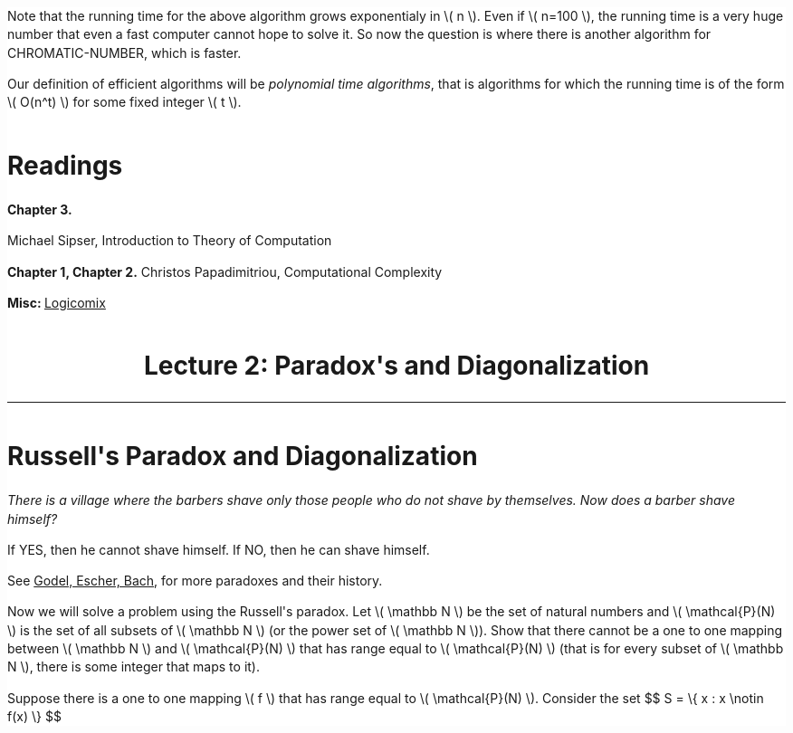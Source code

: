 <p>
Note that the running time for the above algorithm grows exponentialy in \( n \). Even if
\( n=100 \), the running time is a very huge number that even a fast computer cannot hope
to solve it. So now the question is where there is another algorithm for CHROMATIC-NUMBER,
which is faster.

<p>
Our definition of efficient algorithms will be <em>polynomial time algorithms</em>, that is 
algorithms for which the running time is of the form \( O(n^t) \) for some fixed integer \( t \).

<h1 id="___sec6">Readings </h1>

<p>
<b>Chapter 3.</b>

Michael Sipser, Introduction to Theory of Computation

<p>
<b>Chapter 1, Chapter 2.</b>
Christos Papadimitriou, Computational Complexity

<p>
<b>Misc: </b>
<a href="https://www.amazon.in/Logicomix-Epic-Search-Trurh-Truth/dp/0747597200/ref=sr_1_1?s=books&ie=UTF8&qid=1506918619&sr=1-1&keywords=logicomix" target="_self">Logicomix</a>

<center><h1 id="___sec7">Lecture 2: Paradox's and Diagonalization </h1></center> <hr>

<h1 id="___sec8">Russell's Paradox and Diagonalization </h1>

<p>
<em>There is a village where the barbers shave only those people who 
do not shave by themselves. Now does a barber shave himself?</em>

<p>
If YES, then he cannot shave himself. If NO, then he can shave himself.

<p>
See <a href="https://www.amazon.in/Godel-Escher-Bach-Eternal-Golden/dp/0140289208" target="_self">Godel, Escher, Bach</a>,
for more paradoxes and their history.

<p>
Now we will solve a problem using the Russell's paradox. 
Let \( \mathbb N \) be the set of natural numbers and \( \mathcal{P}(N) \) is the set of all
subsets of \( \mathbb N \) (or the power set of \( \mathbb N \)). Show that there cannot 
be a one to one mapping between \( \mathbb N \) and \( \mathcal{P}(N) \) that has range 
equal to \( \mathcal{P}(N) \) (that is for every subset of \( \mathbb N \), there is some 
integer that maps to it).

<p>
Suppose there is a one to one mapping \( f \) that has range 
equal to \( \mathcal{P}(N) \). Consider the set 
$$
S = \{ x : x \notin f(x) \}
$$
